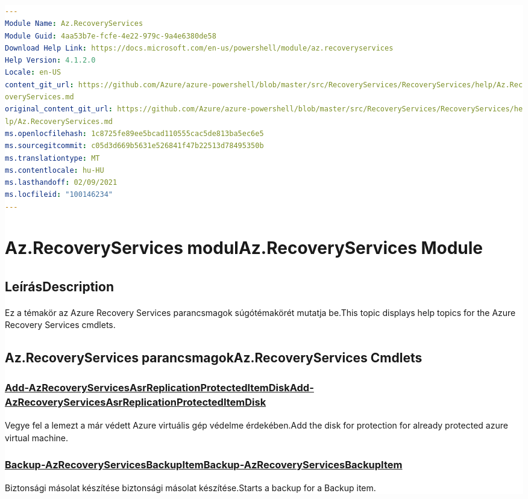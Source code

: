```yaml
---
Module Name: Az.RecoveryServices
Module Guid: 4aa53b7e-fcfe-4e22-979c-9a4e6380de58
Download Help Link: https://docs.microsoft.com/en-us/powershell/module/az.recoveryservices
Help Version: 4.1.2.0
Locale: en-US
content_git_url: https://github.com/Azure/azure-powershell/blob/master/src/RecoveryServices/RecoveryServices/help/Az.RecoveryServices.md
original_content_git_url: https://github.com/Azure/azure-powershell/blob/master/src/RecoveryServices/RecoveryServices/help/Az.RecoveryServices.md
ms.openlocfilehash: 1c8725fe89ee5bcad110555cac5de813ba5ec6e5
ms.sourcegitcommit: c05d3d669b5631e526841f47b22513d78495350b
ms.translationtype: MT
ms.contentlocale: hu-HU
ms.lasthandoff: 02/09/2021
ms.locfileid: "100146234"
---
```

# <span data-ttu-id="8222e-101">Az.RecoveryServices modul</span><span class="sxs-lookup"><span data-stu-id="8222e-101">Az.RecoveryServices Module</span></span>
## <span data-ttu-id="8222e-102">Leírás</span><span class="sxs-lookup"><span data-stu-id="8222e-102">Description</span></span>
<span data-ttu-id="8222e-103">Ez a témakör az Azure Recovery Services parancsmagok súgótémakörét mutatja be.</span><span class="sxs-lookup"><span data-stu-id="8222e-103">This topic displays help topics for the Azure Recovery Services cmdlets.</span></span>

## <span data-ttu-id="8222e-104">Az.RecoveryServices parancsmagok</span><span class="sxs-lookup"><span data-stu-id="8222e-104">Az.RecoveryServices Cmdlets</span></span>
### [<span data-ttu-id="8222e-105">Add-AzRecoveryServicesAsrReplicationProtectedItemDisk</span><span class="sxs-lookup"><span data-stu-id="8222e-105">Add-AzRecoveryServicesAsrReplicationProtectedItemDisk</span></span>](Add-AzRecoveryServicesAsrReplicationProtectedItemDisk.md)
<span data-ttu-id="8222e-106">Vegye fel a lemezt a már védett Azure virtuális gép védelme érdekében.</span><span class="sxs-lookup"><span data-stu-id="8222e-106">Add the disk for protection for already protected azure virtual machine.</span></span>

### [<span data-ttu-id="8222e-107">Backup-AzRecoveryServicesBackupItem</span><span class="sxs-lookup"><span data-stu-id="8222e-107">Backup-AzRecoveryServicesBackupItem</span></span>](Backup-AzRecoveryServicesBackupItem.md)
<span data-ttu-id="8222e-108">Biztonsági másolat készítése biztonsági másolat készítése.</span><span class="sxs-lookup"><span data-stu-id="8222e-108">Starts a backup for a Backup item.</span></span>
